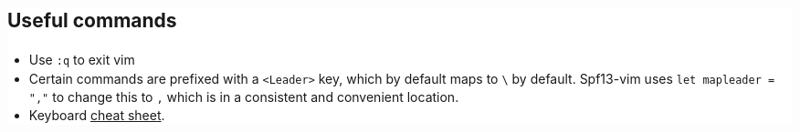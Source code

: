 ## Useful commands

* Use `:q` to exit vim
* Certain commands are prefixed with a `<Leader>` key, which by default maps to `\`
  by default. Spf13-vim uses `let mapleader = ","` to change this to `,` which is in a consistent and 
  convenient location.
* Keyboard [cheat sheet](http://walking-without-crutches.heroku.com/image/images/vi-vim-cheat-sheet.png).

